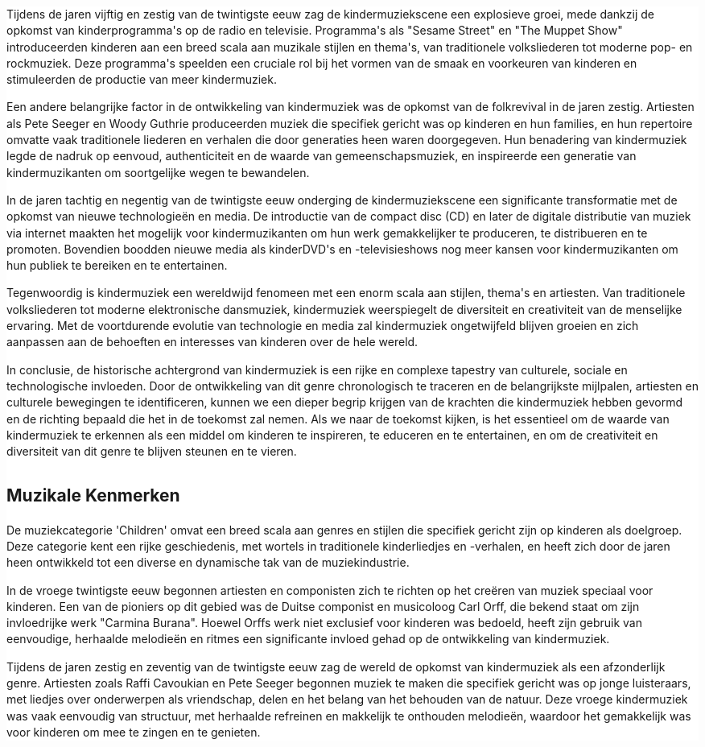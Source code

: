 Tijdens de jaren vijftig en zestig van de twintigste eeuw zag de kindermuziekscene een explosieve groei, mede dankzij de opkomst van kinderprogramma's op de radio en televisie. Programma's als "Sesame Street" en "The Muppet Show" introduceerden kinderen aan een breed scala aan muzikale stijlen en thema's, van traditionele volksliederen tot moderne pop- en rockmuziek. Deze programma's speelden een cruciale rol bij het vormen van de smaak en voorkeuren van kinderen en stimuleerden de productie van meer kindermuziek.

Een andere belangrijke factor in de ontwikkeling van kindermuziek was de opkomst van de folkrevival in de jaren zestig. Artiesten als Pete Seeger en Woody Guthrie produceerden muziek die specifiek gericht was op kinderen en hun families, en hun repertoire omvatte vaak traditionele liederen en verhalen die door generaties heen waren doorgegeven. Hun benadering van kindermuziek legde de nadruk op eenvoud, authenticiteit en de waarde van gemeenschapsmuziek, en inspireerde een generatie van kindermuzikanten om soortgelijke wegen te bewandelen.

In de jaren tachtig en negentig van de twintigste eeuw onderging de kindermuziekscene een significante transformatie met de opkomst van nieuwe technologieën en media. De introductie van de compact disc (CD) en later de digitale distributie van muziek via internet maakten het mogelijk voor kindermuzikanten om hun werk gemakkelijker te produceren, te distribueren en te promoten. Bovendien boodden nieuwe media als kinderDVD's en -televisieshows nog meer kansen voor kindermuzikanten om hun publiek te bereiken en te entertainen.

Tegenwoordig is kindermuziek een wereldwijd fenomeen met een enorm scala aan stijlen, thema's en artiesten. Van traditionele volksliederen tot moderne elektronische dansmuziek, kindermuziek weerspiegelt de diversiteit en creativiteit van de menselijke ervaring. Met de voortdurende evolutie van technologie en media zal kindermuziek ongetwijfeld blijven groeien en zich aanpassen aan de behoeften en interesses van kinderen over de hele wereld.

In conclusie, de historische achtergrond van kindermuziek is een rijke en complexe tapestry van culturele, sociale en technologische invloeden. Door de ontwikkeling van dit genre chronologisch te traceren en de belangrijkste mijlpalen, artiesten en culturele bewegingen te identificeren, kunnen we een dieper begrip krijgen van de krachten die kindermuziek hebben gevormd en de richting bepaald die het in de toekomst zal nemen. Als we naar de toekomst kijken, is het essentieel om de waarde van kindermuziek te erkennen als een middel om kinderen te inspireren, te educeren en te entertainen, en om de creativiteit en diversiteit van dit genre te blijven steunen en te vieren.

## Muzikale Kenmerken

De muziekcategorie 'Children' omvat een breed scala aan genres en stijlen die specifiek gericht zijn op kinderen als doelgroep. Deze categorie kent een rijke geschiedenis, met wortels in traditionele kinderliedjes en -verhalen, en heeft zich door de jaren heen ontwikkeld tot een diverse en dynamische tak van de muziekindustrie.

In de vroege twintigste eeuw begonnen artiesten en componisten zich te richten op het creëren van muziek speciaal voor kinderen. Een van de pioniers op dit gebied was de Duitse componist en musicoloog Carl Orff, die bekend staat om zijn invloedrijke werk "Carmina Burana". Hoewel Orffs werk niet exclusief voor kinderen was bedoeld, heeft zijn gebruik van eenvoudige, herhaalde melodieën en ritmes een significante invloed gehad op de ontwikkeling van kindermuziek.

Tijdens de jaren zestig en zeventig van de twintigste eeuw zag de wereld de opkomst van kindermuziek als een afzonderlijk genre. Artiesten zoals Raffi Cavoukian en Pete Seeger begonnen muziek te maken die specifiek gericht was op jonge luisteraars, met liedjes over onderwerpen als vriendschap, delen en het belang van het behouden van de natuur. Deze vroege kindermuziek was vaak eenvoudig van structuur, met herhaalde refreinen en makkelijk te onthouden melodieën, waardoor het gemakkelijk was voor kinderen om mee te zingen en te genieten.
